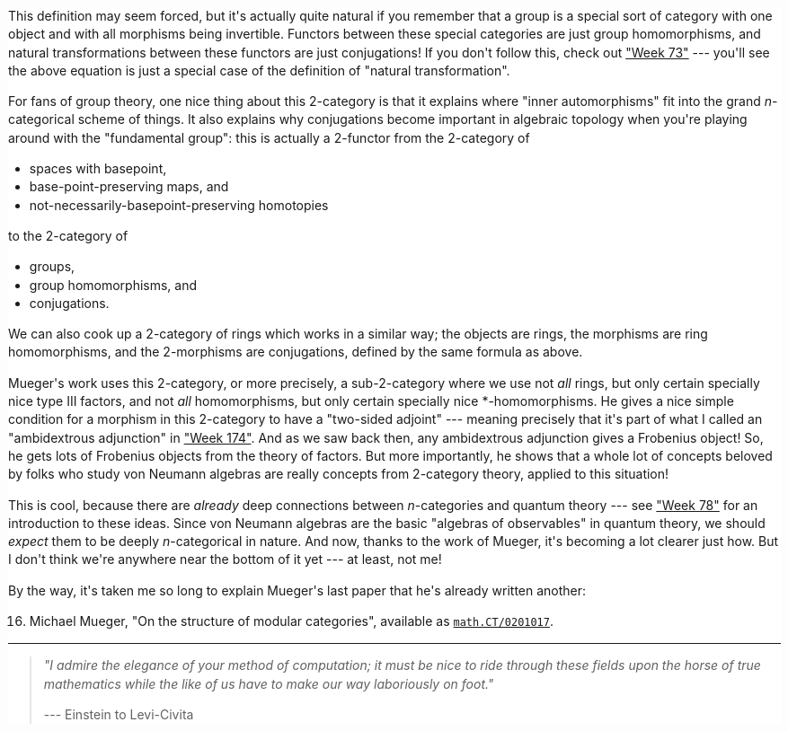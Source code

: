 This definition may seem forced, but it's actually quite natural if you
remember that a group is a special sort of category with one object and
with all morphisms being invertible. Functors between these special
categories are just group homomorphisms, and natural transformations
between these functors are just conjugations! If you don't follow this,
check out ["Week 73"](#week73) --- you'll see the above equation is
just a special case of the definition of "natural transformation".

For fans of group theory, one nice thing about this $2$-category is that
it explains where "inner automorphisms" fit into the grand
$n$-categorical scheme of things. It also explains why conjugations become
important in algebraic topology when you're playing around with the
"fundamental group": this is actually a $2$-functor from the $2$-category
of

- spaces with basepoint,
- base-point-preserving maps, and
- not-necessarily-basepoint-preserving homotopies

to the $2$-category of

- groups,
- group homomorphisms, and
- conjugations.

We can also cook up a $2$-category of rings which works in a similar way;
the objects are rings, the morphisms are ring homomorphisms, and the
$2$-morphisms are conjugations, defined by the same formula as above.

Mueger's work uses this $2$-category, or more precisely, a sub-$2$-category
where we use not *all* rings, but only certain specially nice type III
factors, and not *all* homomorphisms, but only certain specially nice
$*$-homomorphisms. He gives a nice simple condition for a morphism in
this $2$-category to have a "two-sided adjoint" --- meaning precisely that
it's part of what I called an "ambidextrous adjunction" in
["Week 174"](#week174). And as we saw back then, any ambidextrous
adjunction gives a Frobenius object! So, he gets lots of Frobenius
objects from the theory of factors. But more importantly, he shows that
a whole lot of concepts beloved by folks who study von Neumann algebras
are really concepts from $2$-category theory, applied to this situation!

This is cool, because there are *already* deep connections between
$n$-categories and quantum theory --- see ["Week 78"](#week78) for an
introduction to these ideas. Since von Neumann algebras are the basic
"algebras of observables" in quantum theory, we should *expect* them
to be deeply $n$-categorical in nature. And now, thanks to the work of
Mueger, it's becoming a lot clearer just how. But I don't think we're
anywhere near the bottom of it yet --- at least, not me!

By the way, it's taken me so long to explain Mueger's last paper that
he's already written another:

16) Michael Mueger, "On the structure of modular categories", available as [`math.CT/0201017`](http://www.arXiv.org/abs/math.CT/0201017).

------------------------------------------------------------------------

> *"I admire the elegance of your method of computation; it must be nice
to ride through these fields upon the horse of true mathematics while
the like of us have to make our way laboriously on foot."*
> 
> --- Einstein to Levi-Civita
